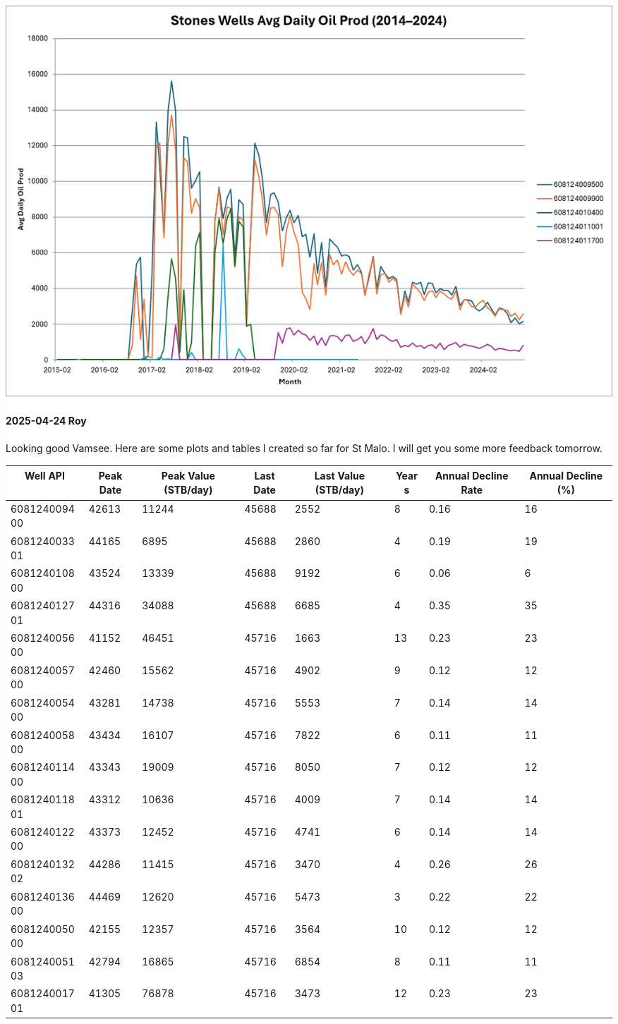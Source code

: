 ![alt text](image.png)

#### 2025-04-24 Roy

Looking good Vamsee.  Here are some plots and tables I created so far for St Malo.  I will get you some more feedback tomorrow.

| Well API         | Peak Date | Peak Value (STB/day) | Last Date | Last Value (STB/day) | Years | Annual Decline Rate | Annual Decline (%) |
|------------------|-----------|-----------------------|-----------|-----------------------|--------|----------------------|---------------------|
| 608124009400     | 42613     | 11244                | 45688     | 2552                 | 8      | 0.16                 | 16                  |
| 608124003301     | 44165     | 6895                 | 45688     | 2860                 | 4      | 0.19                 | 19                  |
| 608124010800     | 43524     | 13339                | 45688     | 9192                 | 6      | 0.06                 | 6                   |
| 608124012701     | 44316     | 34088                | 45688     | 6685                 | 4      | 0.35                 | 35                  |
| 608124005600     | 41152     | 46451                | 45716     | 1663                 | 13     | 0.23                 | 23                  |
| 608124005700     | 42460     | 15562                | 45716     | 4902                 | 9      | 0.12                 | 12                  |
| 608124005400     | 43281     | 14738                | 45716     | 5553                 | 7      | 0.14                 | 14                  |
| 608124005800     | 43434     | 16107                | 45716     | 7822                 | 6      | 0.11                 | 11                  |
| 608124011400     | 43343     | 19009                | 45716     | 8050                 | 7      | 0.12                 | 12                  |
| 608124011801     | 43312     | 10636                | 45716     | 4009                 | 7      | 0.14                 | 14                  |
| 608124012200     | 43373     | 12452                | 45716     | 4741                 | 6      | 0.14                 | 14                  |
| 608124013202     | 44286     | 11415                | 45716     | 3470                 | 4      | 0.26                 | 26                  |
| 608124013600     | 44469     | 12620                | 45716     | 5473                 | 3      | 0.22                 | 22                  |
| 608124005000     | 42155     | 12357                | 45716     | 3564                 | 10     | 0.12                 | 12                  |
| 608124005103     | 42794     | 16865                | 45716     | 6854                 | 8      | 0.11                 | 11                  |
| 608124001701     | 41305     | 76878                | 45716     | 3473                 | 12     | 0.23                 | 23                  |